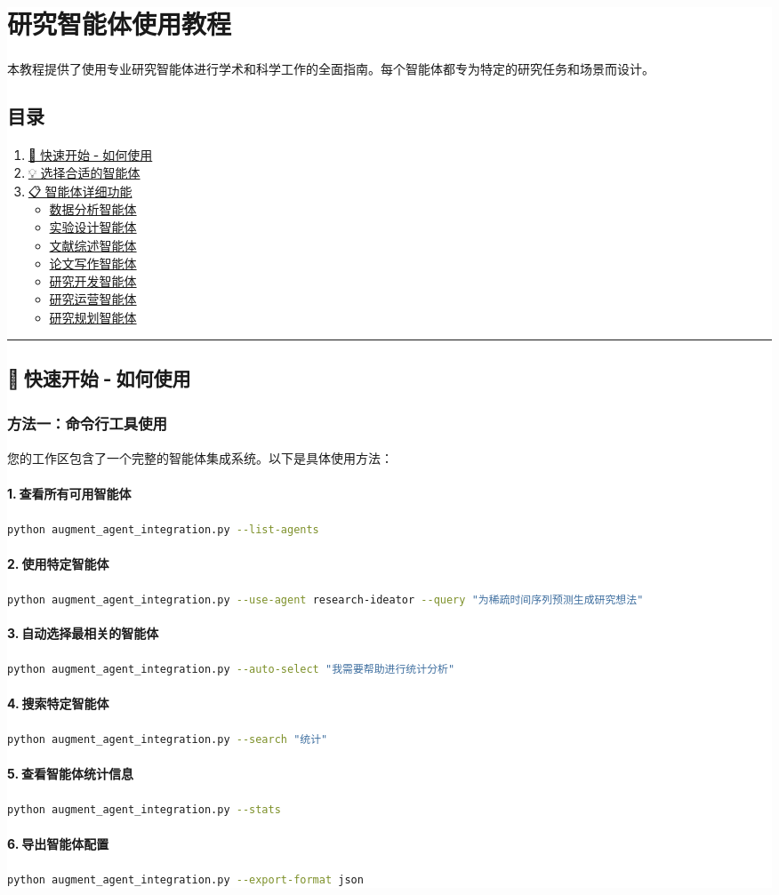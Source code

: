 # 研究智能体使用教程

本教程提供了使用专业研究智能体进行学术和科学工作的全面指南。每个智能体都专为特定的研究任务和场景而设计。

## 目录

1. [🚀 快速开始 - 如何使用](#🚀-快速开始---如何使用)
2. [💡 选择合适的智能体](#💡-选择合适的智能体)
3. [📋 智能体详细功能](#📋-智能体详细功能)
   - [数据分析智能体](#数据分析智能体)
   - [实验设计智能体](#实验设计智能体)
   - [文献综述智能体](#文献综述智能体)
   - [论文写作智能体](#论文写作智能体)
   - [研究开发智能体](#研究开发智能体)
   - [研究运营智能体](#研究运营智能体)
   - [研究规划智能体](#研究规划智能体)

---

## 🚀 快速开始 - 如何使用

### 方法一：命令行工具使用

您的工作区包含了一个完整的智能体集成系统。以下是具体使用方法：

#### 1. 查看所有可用智能体
```bash
python augment_agent_integration.py --list-agents
```

#### 2. 使用特定智能体
```bash
python augment_agent_integration.py --use-agent research-ideator --query "为稀疏时间序列预测生成研究想法"
```

#### 3. 自动选择最相关的智能体
```bash
python augment_agent_integration.py --auto-select "我需要帮助进行统计分析"
```

#### 4. 搜索特定智能体
```bash
python augment_agent_integration.py --search "统计"
```

#### 5. 查看智能体统计信息
```bash
python augment_agent_integration.py --stats
```

#### 6. 导出智能体配置
```bash
python augment_agent_integration.py --export-format json
```

